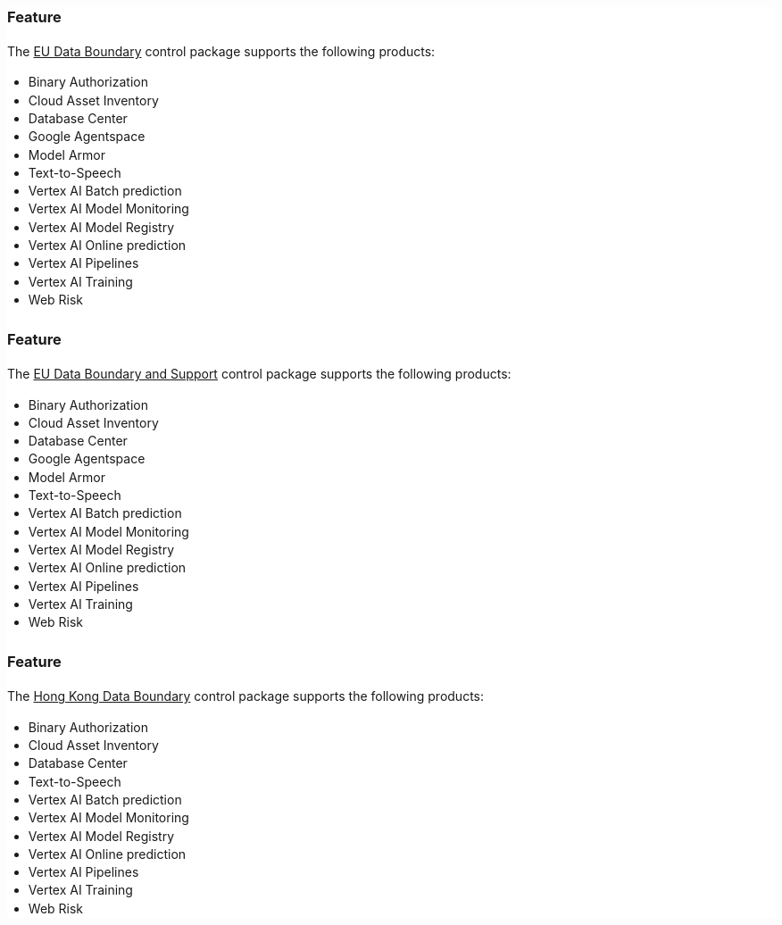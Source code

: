 ### Feature

The [EU Data Boundary](https://cloud.google.com/assured-workloads/docs/control-packages/eu-data-boundary) control package supports the following products:

* Binary Authorization
* Cloud Asset Inventory
* Database Center
* Google Agentspace
* Model Armor
* Text-to-Speech
* Vertex AI Batch prediction
* Vertex AI Model Monitoring
* Vertex AI Model Registry
* Vertex AI Online prediction
* Vertex AI Pipelines
* Vertex AI Training
* Web Risk

### Feature

The [EU Data Boundary and Support](https://cloud.google.com/assured-workloads/docs/control-packages/eu-data-boundary-support) control package supports the following products:

* Binary Authorization
* Cloud Asset Inventory
* Database Center
* Google Agentspace
* Model Armor
* Text-to-Speech
* Vertex AI Batch prediction
* Vertex AI Model Monitoring
* Vertex AI Model Registry
* Vertex AI Online prediction
* Vertex AI Pipelines
* Vertex AI Training
* Web Risk

### Feature

The [Hong Kong Data Boundary](https://cloud.google.com/assured-workloads/docs/control-packages/hong-kong-data-boundary) control package supports the following products:

* Binary Authorization
* Cloud Asset Inventory
* Database Center
* Text-to-Speech
* Vertex AI Batch prediction
* Vertex AI Model Monitoring
* Vertex AI Model Registry
* Vertex AI Online prediction
* Vertex AI Pipelines
* Vertex AI Training
* Web Risk

